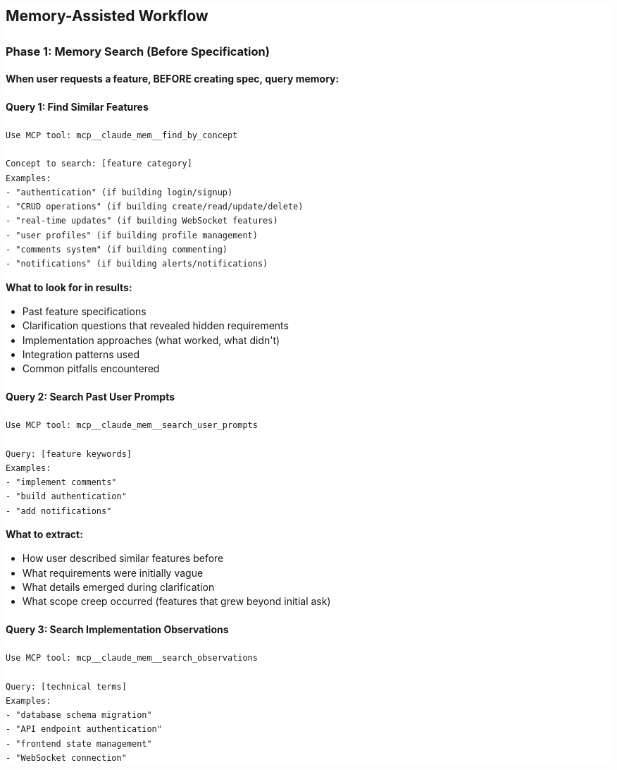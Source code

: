 ## Memory-Assisted Workflow

### Phase 1: Memory Search (Before Specification)

**When user requests a feature, BEFORE creating spec, query memory:**

#### Query 1: Find Similar Features

```
Use MCP tool: mcp__claude_mem__find_by_concept

Concept to search: [feature category]
Examples:
- "authentication" (if building login/signup)
- "CRUD operations" (if building create/read/update/delete)
- "real-time updates" (if building WebSocket features)
- "user profiles" (if building profile management)
- "comments system" (if building commenting)
- "notifications" (if building alerts/notifications)
```

**What to look for in results:**
- Past feature specifications
- Clarification questions that revealed hidden requirements
- Implementation approaches (what worked, what didn't)
- Integration patterns used
- Common pitfalls encountered

#### Query 2: Search Past User Prompts

```
Use MCP tool: mcp__claude_mem__search_user_prompts

Query: [feature keywords]
Examples:
- "implement comments"
- "build authentication"
- "add notifications"
```

**What to extract:**
- How user described similar features before
- What requirements were initially vague
- What details emerged during clarification
- What scope creep occurred (features that grew beyond initial ask)

#### Query 3: Search Implementation Observations

```
Use MCP tool: mcp__claude_mem__search_observations

Query: [technical terms]
Examples:
- "database schema migration"
- "API endpoint authentication"
- "frontend state management"
- "WebSocket connection"
```
